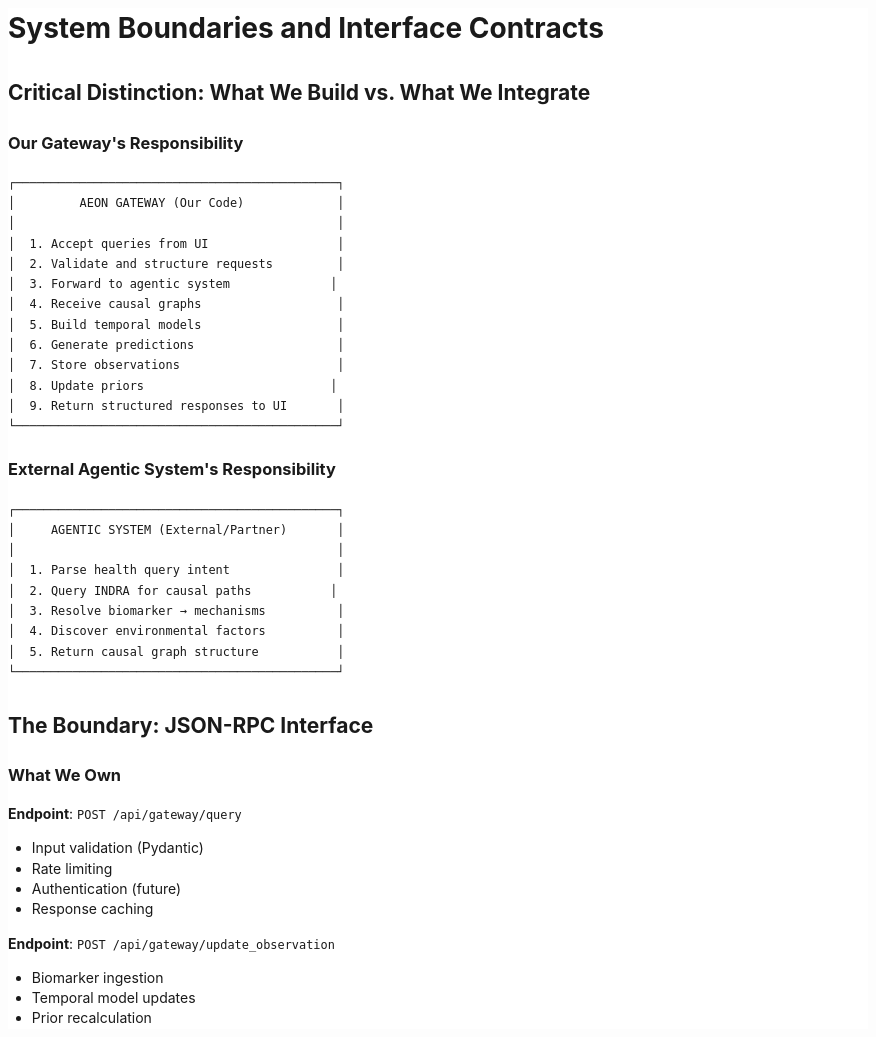# System Boundaries and Interface Contracts

## Critical Distinction: What We Build vs. What We Integrate

### Our Gateway's Responsibility
```
┌─────────────────────────────────────────────┐
│         AEON GATEWAY (Our Code)             │
│                                             │
│  1. Accept queries from UI                  │
│  2. Validate and structure requests         │
│  3. Forward to agentic system              │
│  4. Receive causal graphs                   │
│  5. Build temporal models                   │
│  6. Generate predictions                    │
│  7. Store observations                      │
│  8. Update priors                          │
│  9. Return structured responses to UI       │
└─────────────────────────────────────────────┘
```

### External Agentic System's Responsibility
```
┌─────────────────────────────────────────────┐
│     AGENTIC SYSTEM (External/Partner)       │
│                                             │
│  1. Parse health query intent               │
│  2. Query INDRA for causal paths           │
│  3. Resolve biomarker → mechanisms          │
│  4. Discover environmental factors          │
│  5. Return causal graph structure           │
└─────────────────────────────────────────────┘
```

## The Boundary: JSON-RPC Interface

### What We Own

**Endpoint**: `POST /api/gateway/query`
- Input validation (Pydantic)
- Rate limiting
- Authentication (future)
- Response caching

**Endpoint**: `POST /api/gateway/update_observation`
- Biomarker ingestion
- Temporal model updates
- Prior recalculation
